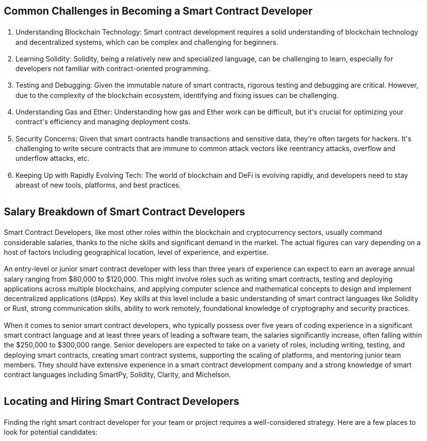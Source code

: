 

## Common Challenges in Becoming a Smart Contract Developer

1. Understanding Blockchain Technology: Smart contract development requires a solid understanding of blockchain technology and decentralized systems, which can be complex and challenging for beginners.

2. Learning Solidity: Solidity, being a relatively new and specialized language, can be challenging to learn, especially for developers not familiar with contract-oriented programming.

3. Testing and Debugging: Given the immutable nature of smart contracts, rigorous testing and debugging are critical. However, due to the complexity of the blockchain ecosystem, identifying and fixing issues can be challenging.

4. Understanding Gas and Ether: Understanding how gas and Ether work can be difficult, but it's crucial for optimizing your contract's efficiency and managing deployment costs.

5. Security Concerns: Given that smart contracts handle transactions and sensitive data, they're often targets for hackers. It's challenging to write secure contracts that are immune to common attack vectors like reentrancy attacks, overflow and underflow attacks, etc.

6. Keeping Up with Rapidly Evolving Tech: The world of blockchain and DeFi is evolving rapidly, and developers need to stay abreast of new tools, platforms, and best practices.


## Salary Breakdown of Smart Contract Developers

Smart Contract Developers, like most other roles within the blockchain and cryptocurrency sectors, usually command considerable salaries, thanks to the niche skills and significant demand in the market. The actual figures can vary depending on a host of factors including geographical location, level of experience, and expertise.

An entry-level or junior smart contract developer with less than three years of experience can expect to earn an average annual salary ranging from $80,000 to $120,000. This might involve roles such as writing smart contracts, testing and deploying applications across multiple blockchains, and applying computer science and mathematical concepts to design and implement decentralized applications (dApps). Key skills at this level include a basic understanding of smart contract languages like Solidity or Rust, strong communication skills, ability to work remotely, foundational knowledge of cryptography and security practices.

When it comes to senior smart contract developers, who typically possess over five years of coding experience in a significant smart contract language and at least three years of leading a software team, the salaries significantly increase, often falling within the $250,000 to $300,000 range. Senior developers are expected to take on a variety of roles, including writing, testing, and deploying smart contracts, creating smart contract systems, supporting the scaling of platforms, and mentoring junior team members. They should have extensive experience in a smart contract development company and a strong knowledge of smart contract languages including SmartPy, Solidity, Clarity, and Michelson.

## Locating and Hiring Smart Contract Developers

Finding the right smart contract developer for your team or project requires a well-considered strategy. Here are a few places to look for potential candidates:
